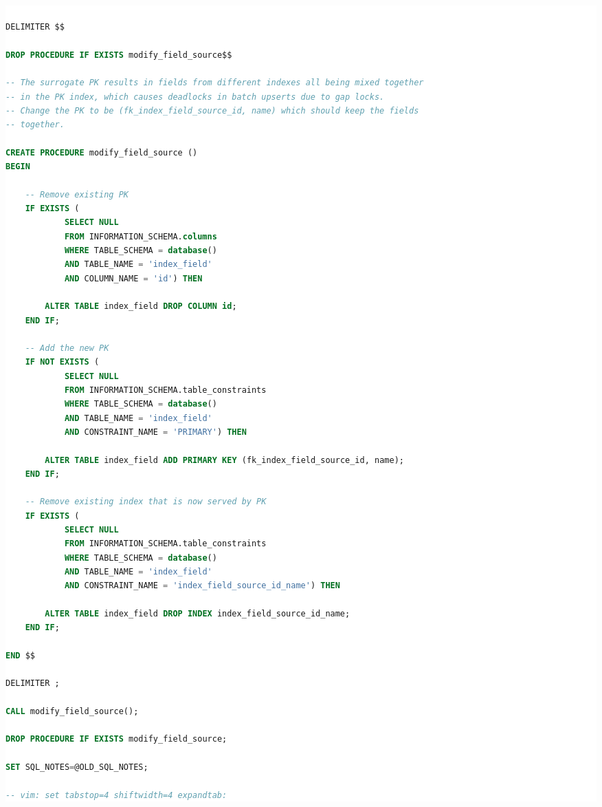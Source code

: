 ```sql

DELIMITER $$

DROP PROCEDURE IF EXISTS modify_field_source$$

-- The surrogate PK results in fields from different indexes all being mixed together
-- in the PK index, which causes deadlocks in batch upserts due to gap locks.
-- Change the PK to be (fk_index_field_source_id, name) which should keep the fields
-- together.

CREATE PROCEDURE modify_field_source ()
BEGIN

    -- Remove existing PK
    IF EXISTS (
            SELECT NULL
            FROM INFORMATION_SCHEMA.columns
            WHERE TABLE_SCHEMA = database()
            AND TABLE_NAME = 'index_field'
            AND COLUMN_NAME = 'id') THEN

        ALTER TABLE index_field DROP COLUMN id;
    END IF;

    -- Add the new PK
    IF NOT EXISTS (
            SELECT NULL
            FROM INFORMATION_SCHEMA.table_constraints
            WHERE TABLE_SCHEMA = database()
            AND TABLE_NAME = 'index_field'
            AND CONSTRAINT_NAME = 'PRIMARY') THEN

        ALTER TABLE index_field ADD PRIMARY KEY (fk_index_field_source_id, name);
    END IF;

    -- Remove existing index that is now served by PK
    IF EXISTS (
            SELECT NULL
            FROM INFORMATION_SCHEMA.table_constraints
            WHERE TABLE_SCHEMA = database()
            AND TABLE_NAME = 'index_field'
            AND CONSTRAINT_NAME = 'index_field_source_id_name') THEN

        ALTER TABLE index_field DROP INDEX index_field_source_id_name;
    END IF;

END $$

DELIMITER ;

CALL modify_field_source();

DROP PROCEDURE IF EXISTS modify_field_source;

SET SQL_NOTES=@OLD_SQL_NOTES;

-- vim: set tabstop=4 shiftwidth=4 expandtab:

```

